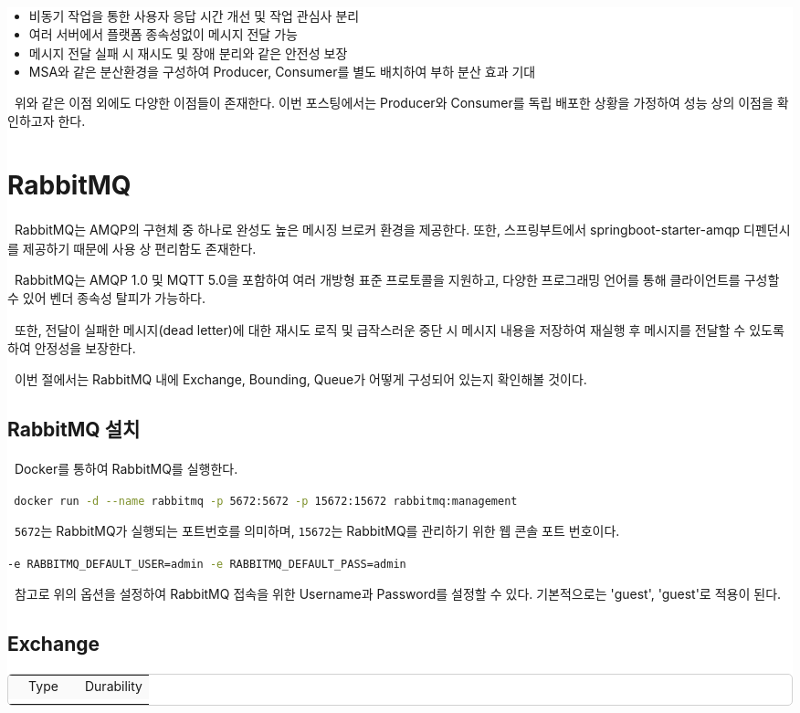 - 비동기 작업을 통한 사용자 응답 시간 개선 및 작업 관심사 분리
- 여러 서버에서 플랫폼 종속성없이 메시지 전달 가능
- 메시지 전달 실패 시 재시도 및 장애 분리와 같은 안전성 보장
- MSA와 같은 분산환경을 구성하여 Producer, Consumer를 별도 배치하여 부하 분산 효과 기대

&nbsp; 위와 같은 이점 외에도 다양한 이점들이 존재한다. 이번 포스팅에서는 Producer와 Consumer를 독립 배포한 상황을 가정하여 성능 상의 이점을 확인하고자 한다.

# RabbitMQ

&nbsp; RabbitMQ는 AMQP의 구현체 중 하나로 완성도 높은 메시징 브로커 환경을 제공한다. 또한, 스프링부트에서 springboot-starter-amqp 디펜던시를 제공하기 때문에 사용 상 편리함도 존재한다.

&nbsp; RabbitMQ는 AMQP 1.0 및 MQTT 5.0을 포함하여 여러 개방형 표준 프로토콜을 지원하고, 다양한 프로그래밍 언어를 통해 클라이언트를 구성할 수 있어 벤더 종속성 탈피가 가능하다.

&nbsp; 또한, 전달이 실패한 메시지(dead letter)에 대한 재시도 로직 및 급작스러운 중단 시 메시지 내용을 저장하여 재실행 후 메시지를 전달할 수 있도록하여 안정성을 보장한다.

&nbsp; 이번 절에서는 RabbitMQ 내에 Exchange, Bounding, Queue가 어떻게 구성되어 있는지 확인해볼 것이다.

## RabbitMQ 설치

&nbsp; Docker를 통하여 RabbitMQ를 실행한다.

```bash
 docker run -d --name rabbitmq -p 5672:5672 -p 15672:15672 rabbitmq:management
```

&nbsp; `5672`는 RabbitMQ가 실행되는 포트번호를 의미하며, `15672`는 RabbitMQ를 관리하기 위한 웹 콘솔 포트 번호이다. 

```bash
-e RABBITMQ_DEFAULT_USER=admin -e RABBITMQ_DEFAULT_PASS=admin
```

&nbsp; 참고로 위의 옵션을 설정하여 RabbitMQ 접속을 위한 Username과 Password를 설정할 수 있다. 기본적으로는 'guest', 'guest'로 적용이 된다.

## Exchange

<table style="border: 0.5px solid #d1d1d1; border-radius: 5px;">
  <tr>
    <td style="text-align: center; background-color: rgba(0, 0, 0, 0.02)">Type</td>
    <td style="text-align: center; background-color: rgba(0, 0, 0, 0.02)">Durability</td>
  </tr>
  <tr>
    <td style="width: 50%; border-bottom: none;">